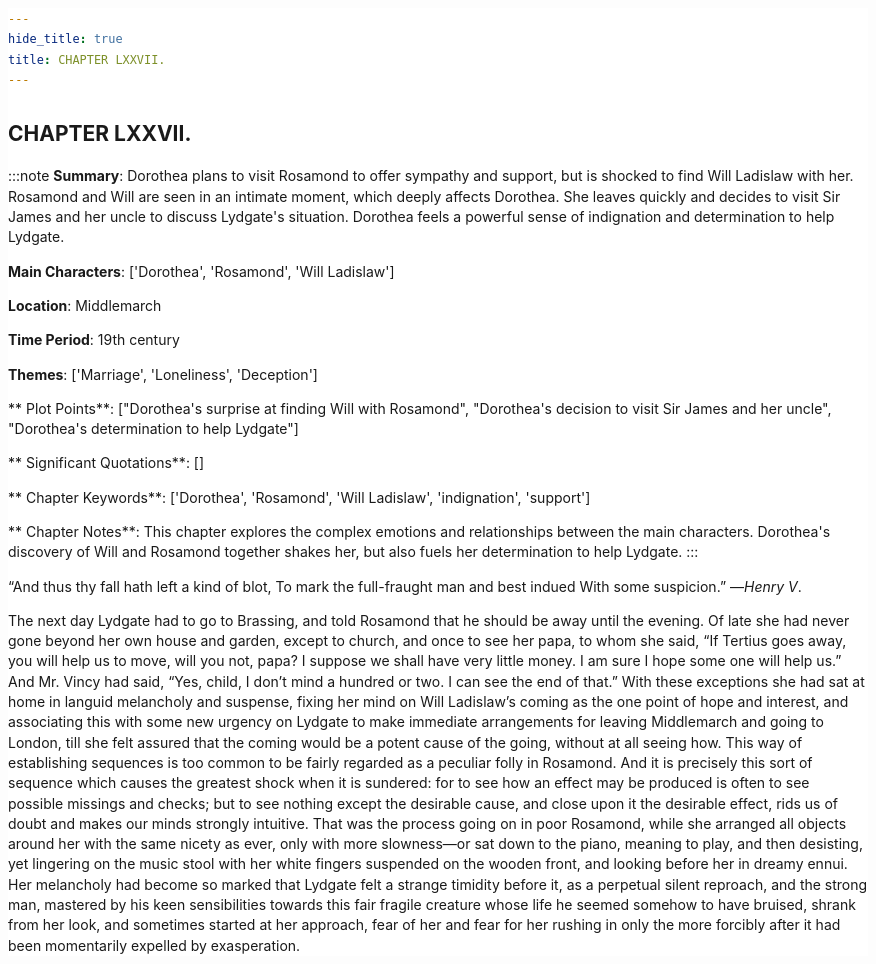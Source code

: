 ```yaml
---
hide_title: true
title: CHAPTER LXXVII.
---
```

## CHAPTER LXXVII.
:::note
**Summary**:
Dorothea plans to visit Rosamond to offer sympathy and support, but is shocked to find Will Ladislaw with her. Rosamond and Will are seen in an intimate moment, which deeply affects Dorothea. She leaves quickly and decides to visit Sir James and her uncle to discuss Lydgate's situation. Dorothea feels a powerful sense of indignation and determination to help Lydgate.

**Main Characters**:
['Dorothea', 'Rosamond', 'Will Ladislaw']

**Location**:
Middlemarch

**Time Period**:
19th century

**Themes**:
['Marriage', 'Loneliness', 'Deception']

** Plot Points**:
["Dorothea's surprise at finding Will with Rosamond", "Dorothea's decision to visit Sir James and her uncle", "Dorothea's determination to help Lydgate"]

** Significant Quotations**:
[]

** Chapter Keywords**:
['Dorothea', 'Rosamond', 'Will Ladislaw', 'indignation', 'support']

** Chapter Notes**:
This chapter explores the complex emotions and relationships between the main characters. Dorothea's discovery of Will and Rosamond together shakes her, but also fuels her determination to help Lydgate.
:::


“And thus thy fall hath left a kind of blot, To mark the full-fraught man and best indued With some suspicion.” —_Henry V_. 

The next day Lydgate had to go to Brassing, and told Rosamond that he should be away until the evening. Of late she had never gone beyond her own house and garden, except to church, and once to see her papa, to whom she said, “If Tertius goes away, you will help us to move, will you not, papa? I suppose we shall have very little money. I am sure I hope some one will help us.” And Mr. Vincy had said, “Yes, child, I don’t mind a hundred or two. I can see the end of that.” With these exceptions she had sat at home in languid melancholy and suspense, fixing her mind on Will Ladislaw’s coming as the one point of hope and interest, and associating this with some new urgency on Lydgate to make immediate arrangements for leaving Middlemarch and going to London, till she felt assured that the coming would be a potent cause of the going, without at all seeing how. This way of establishing sequences is too common to be fairly regarded as a peculiar folly in Rosamond. And it is precisely this sort of sequence which causes the greatest shock when it is sundered: for to see how an effect may be produced is often to see possible missings and checks; but to see nothing except the desirable cause, and close upon it the desirable effect, rids us of doubt and makes our minds strongly intuitive. That was the process going on in poor Rosamond, while she arranged all objects around her with the same nicety as ever, only with more slowness—or sat down to the piano, meaning to play, and then desisting, yet lingering on the music stool with her white fingers suspended on the wooden front, and looking before her in dreamy ennui. Her melancholy had become so marked that Lydgate felt a strange timidity before it, as a perpetual silent reproach, and the strong man, mastered by his keen sensibilities towards this fair fragile creature whose life he seemed somehow to have bruised, shrank from her look, and sometimes started at her approach, fear of her and fear for her rushing in only the more forcibly after it had been momentarily expelled by exasperation. 
